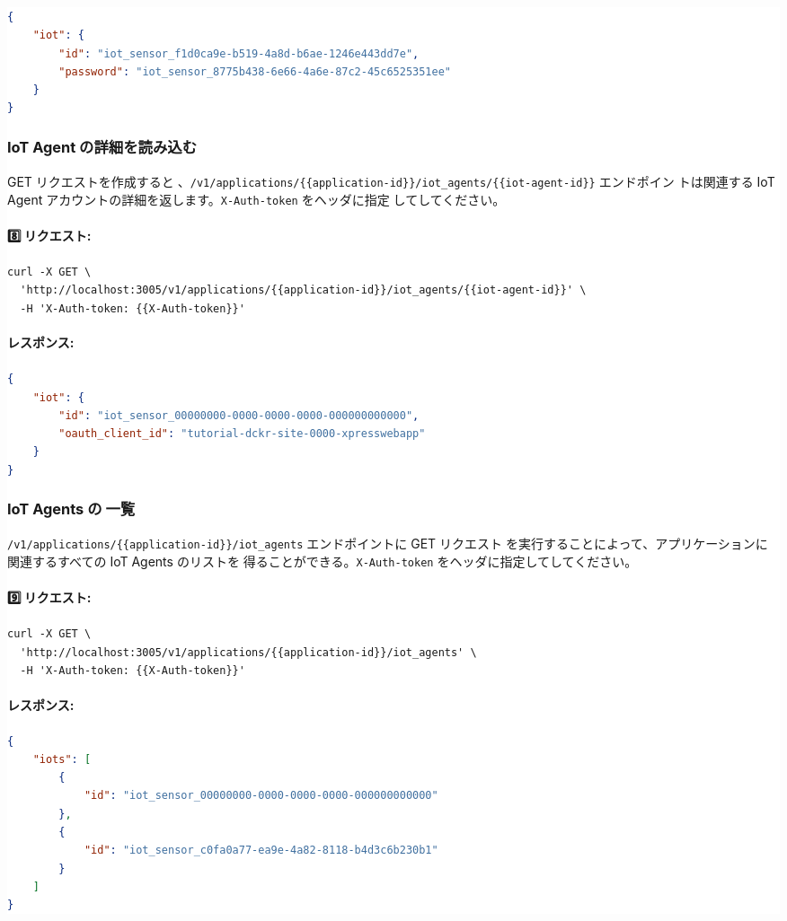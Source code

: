 ```json
{
    "iot": {
        "id": "iot_sensor_f1d0ca9e-b519-4a8d-b6ae-1246e443dd7e",
        "password": "iot_sensor_8775b438-6e66-4a6e-87c2-45c6525351ee"
    }
}
```

<a name="read-iot-agent-details"></a>

### IoT Agent の詳細を読み込む

GET リクエストを作成すると
、`/v1/applications/{{application-id}}/iot_agents/{{iot-agent-id}}` エンドポイン
トは関連する IoT Agent アカウントの詳細を返します。`X-Auth-token` をヘッダに指定
してしてください。

#### :eight: リクエスト:

```console
curl -X GET \
  'http://localhost:3005/v1/applications/{{application-id}}/iot_agents/{{iot-agent-id}}' \
  -H 'X-Auth-token: {{X-Auth-token}}'
```

#### レスポンス:

```json
{
    "iot": {
        "id": "iot_sensor_00000000-0000-0000-0000-000000000000",
        "oauth_client_id": "tutorial-dckr-site-0000-xpresswebapp"
    }
}
```

<a name="list-iot-agents"></a>

### IoT Agents の 一覧

`/v1/applications/{{application-id}}/iot_agents` エンドポイントに GET リクエスト
を実行することによって、アプリケーションに関連するすべての IoT Agents のリストを
得ることができる。`X-Auth-token` をヘッダに指定してしてください。

#### :nine: リクエスト:

```console
curl -X GET \
  'http://localhost:3005/v1/applications/{{application-id}}/iot_agents' \
  -H 'X-Auth-token: {{X-Auth-token}}'
```

#### レスポンス:

```json
{
    "iots": [
        {
            "id": "iot_sensor_00000000-0000-0000-0000-000000000000"
        },
        {
            "id": "iot_sensor_c0fa0a77-ea9e-4a82-8118-b4d3c6b230b1"
        }
    ]
}
```
